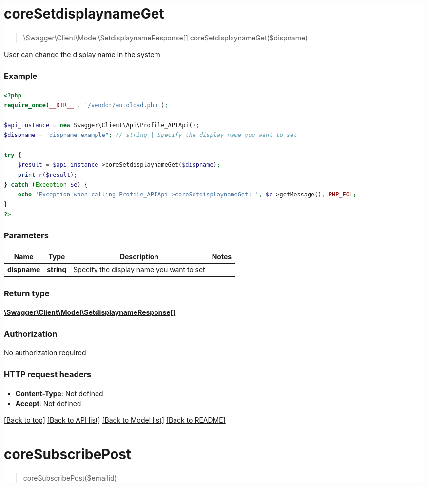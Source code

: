 # **coreSetdisplaynameGet**
> \Swagger\Client\Model\SetdisplaynameResponse[] coreSetdisplaynameGet($dispname)



User can change the display name in the system

### Example
```php
<?php
require_once(__DIR__ . '/vendor/autoload.php');

$api_instance = new Swagger\Client\Api\Profile_APIApi();
$dispname = "dispname_example"; // string | Specify the display name you want to set

try {
    $result = $api_instance->coreSetdisplaynameGet($dispname);
    print_r($result);
} catch (Exception $e) {
    echo 'Exception when calling Profile_APIApi->coreSetdisplaynameGet: ', $e->getMessage(), PHP_EOL;
}
?>
```

### Parameters

Name | Type | Description  | Notes
------------- | ------------- | ------------- | -------------
 **dispname** | **string**| Specify the display name you want to set |

### Return type

[**\Swagger\Client\Model\SetdisplaynameResponse[]**](../Model/SetdisplaynameResponse.md)

### Authorization

No authorization required

### HTTP request headers

 - **Content-Type**: Not defined
 - **Accept**: Not defined

[[Back to top]](#) [[Back to API list]](../../README.md#documentation-for-api-endpoints) [[Back to Model list]](../../README.md#documentation-for-models) [[Back to README]](../../README.md)

# **coreSubscribePost**
> coreSubscribePost($emailid)


